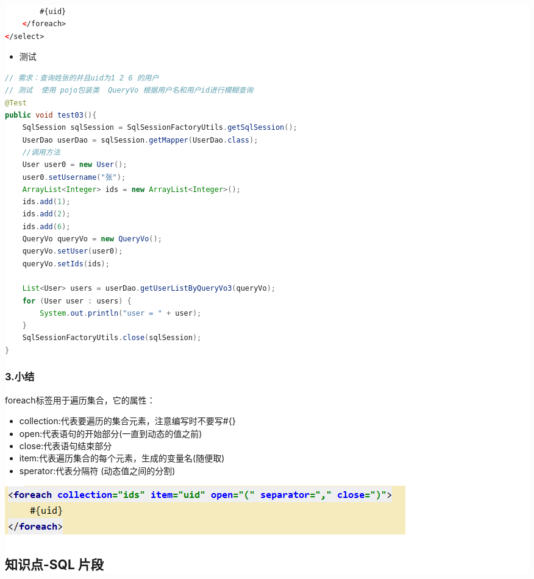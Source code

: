 ```xml
        #{uid}
    </foreach>
</select>
```

+ 测试

```java
// 需求：查询姓张的并且uid为1 2 6 的用户
// 测试  使用 pojo包装类  QueryVo 根据用户名和用户id进行模糊查询
@Test
public void test03(){
    SqlSession sqlSession = SqlSessionFactoryUtils.getSqlSession();
    UserDao userDao = sqlSession.getMapper(UserDao.class);
    //调用方法
    User user0 = new User();
    user0.setUsername("张");
    ArrayList<Integer> ids = new ArrayList<Integer>();
    ids.add(1);
    ids.add(2);
    ids.add(6);
    QueryVo queryVo = new QueryVo();
    queryVo.setUser(user0);
    queryVo.setIds(ids);

    List<User> users = userDao.getUserListByQueryVo3(queryVo);
    for (User user : users) {
        System.out.println("user = " + user);
    }
    SqlSessionFactoryUtils.close(sqlSession);
}
```

### 3.小结

foreach标签用于遍历集合，它的属性：

+ collection:代表要遍历的集合元素，注意编写时不要写#{}
+ open:代表语句的开始部分(一直到动态的值之前)
+ close:代表语句结束部分
+ item:代表遍历集合的每个元素，生成的变量名(随便取)
+ sperator:代表分隔符 (动态值之间的分割)

![image-20210520102739296](img/image-20210520102739296.png) 



## 知识点-SQL 片段 
